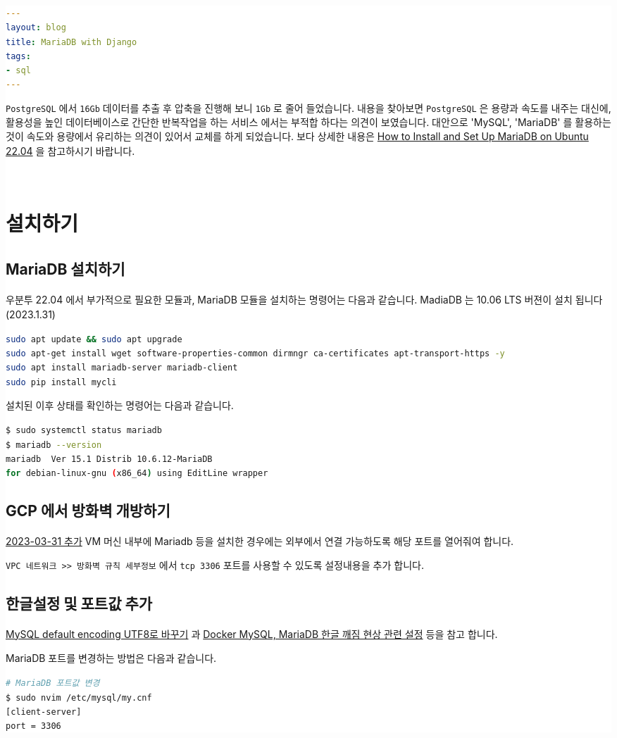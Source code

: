 ```yaml
---
layout: blog
title: MariaDB with Django
tags:
- sql
---
```





`PostgreSQL` 에서 `16Gb` 데이터를 추출 후 압축을 진행해 보니 `1Gb` 로 줄어 들었습니다. 내용을 찾아보면 `PostgreSQL` 은 용량과 속도를 내주는 대신에, 활용성을 높인 데이터베이스로 간단한 반복작업을 하는 서비스 에서는 부적합 하다는 의견이 보였습니다. 대안으로 'MySQL', 'MariaDB' 를 활용하는 것이 속도와 용량에서 유리하는 의견이 있어서 교체를 하게 되었습니다. 보다 상세한 내용은 [How to Install and Set Up MariaDB on Ubuntu 22.04](https://www.makeuseof.com/install-set-up-mariadb-on-ubuntu/) 을 참고하시기 바랍니다.

<br />

# **설치하기**
## **MariaDB 설치하기**
우분투 22.04 에서 부가적으로 필요한 모듈과, MariaDB 모듈을 설치하는 명령어는 다음과 같습니다. MadiaDB 는 10.06 LTS 버젼이 설치 됩니다 (2023.1.31)

```bash
sudo apt update && sudo apt upgrade
sudo apt-get install wget software-properties-common dirmngr ca-certificates apt-transport-https -y
sudo apt install mariadb-server mariadb-client
sudo pip install mycli
```

설치된 이후 상태를 확인하는 명령어는 다음과 같습니다.
```bash
$ sudo systemctl status mariadb
$ mariadb --version
mariadb  Ver 15.1 Distrib 10.6.12-MariaDB
for debian-linux-gnu (x86_64) using EditLine wrapper
```

## GCP 에서 방화벽 개방하기
[2023-03-31 추가](https://llighter.github.io/hugo_blog/2018/04/compute-engine%EC%97%90-mariadb-%EC%84%A4%EC%B9%98%ED%95%98%EA%B8%B0/) VM 머신 내부에 Mariadb 등을 설치한 경우에는 외부에서 연결 가능하도록 해당 포트를 열어줘여 합니다. 

`VPC 네트워크 >> 방화벽 규칙 세부정보` 에서 `tcp 3306` 포트를 사용할 수 있도록 설정내용을 추가 합니다.

## **한글설정 및 포트값 추가**
[MySQL default encoding UTF8로 바꾸기](https://sitos-dev.tistory.com/18) 과 [Docker MySQL, MariaDB 한글 깨짐 현상 관련 설정](https://velog.io/@jmjmjames/Docker-MySQL-MariaDB-%ED%95%9C%EA%B8%80-%EA%B9%A8%EC%A7%90-%ED%98%84%EC%83%81-%EA%B4%80%EB%A0%A8-%EC%84%A4%EC%A0%95) 등을 참고 합니다.

MariaDB 포트를 변경하는 방법은 다음과 같습니다.
```bash
# MariaDB 포트값 변경
$ sudo nvim /etc/mysql/my.cnf  
[client-server]
port = 3306
```
